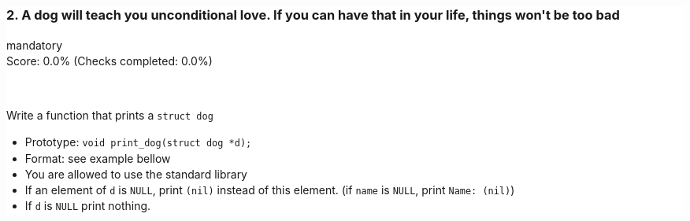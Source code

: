 </div>


<div class="fs-4">
</div>
</div>


</div>
</div>

</div>
<div data-role="task952" data-position="3" id="task-num-2">
<div class="panel panel-default task-card " id="task-952">
<span id="user_id" data-id="197885"></span>

<div class="panel-heading panel-heading-actions">
<h3 class="panel-title">
2. A dog will teach you unconditional love. If you can have that in your life, things won&#39;t be too bad
</h3>

<div>
<span class="label label-info">
mandatory
</span>
</div>
</div>

<div class="panel-body">
<span id="user_id" data-id="197885"></span>


<div class="task_progress_score_bar" data-task-id="952" data-correction-id="7993606">
<div class="task_progress_bar" style="width: 0.0%">
<div class="task_score_bar" style="width: NaN%">
</div>
</div>
<div class="task_progress_score_text">
Score: <span class="task_score_value">0.0%</span> (<span class="task_progress_value">Checks completed: 0.0%</span>)
</div>
</div>


<p><img src="https://s3.amazonaws.com/alx-intranet.hbtn.io/uploads/medias/2021/3/bb940d2ab10c3a4740f3c154cb980133e65e438e.jpg?X-Amz-Algorithm=AWS4-HMAC-SHA256&X-Amz-Credential=AKIARDDGGGOUSBVO6H7D%2F20230121%2Fus-east-1%2Fs3%2Faws4_request&X-Amz-Date=20230121T085043Z&X-Amz-Expires=86400&X-Amz-SignedHeaders=host&X-Amz-Signature=0a2e5e6b94adfe544d63d758b146fa915411533d51f98a5410194f5460c20028" alt="" loading='lazy' style="width: 450px" /></p>

<p>Write a function that prints a <code>struct dog</code></p>

<ul>
<li>Prototype: <code>void print_dog(struct dog *d);</code></li>
<li>Format: see example bellow</li>
<li>You are allowed to use the standard library</li>
<li>If an element of <code>d</code> is <code>NULL</code>, print <code>(nil)</code> instead of this element. (if <code>name</code> is <code>NULL</code>, print <code>Name: (nil)</code>)</li>
<li>If <code>d</code> is <code>NULL</code> print nothing.</li>
</ul>
